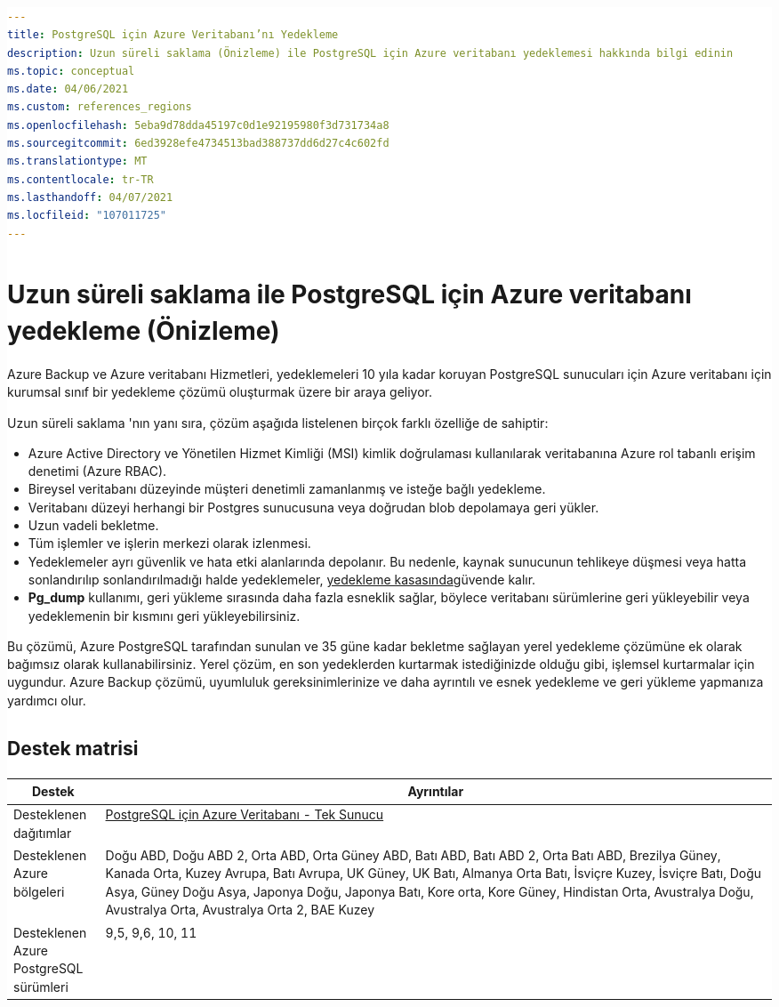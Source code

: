 ```yaml
---
title: PostgreSQL için Azure Veritabanı’nı Yedekleme
description: Uzun süreli saklama (Önizleme) ile PostgreSQL için Azure veritabanı yedeklemesi hakkında bilgi edinin
ms.topic: conceptual
ms.date: 04/06/2021
ms.custom: references_regions
ms.openlocfilehash: 5eba9d78dda45197c0d1e92195980f3d731734a8
ms.sourcegitcommit: 6ed3928efe4734513bad388737dd6d27c4c602fd
ms.translationtype: MT
ms.contentlocale: tr-TR
ms.lasthandoff: 04/07/2021
ms.locfileid: "107011725"
---
```

# <a name="azure-database-for-postgresql-backup-with-long-term-retention-preview"></a>Uzun süreli saklama ile PostgreSQL için Azure veritabanı yedekleme (Önizleme)

Azure Backup ve Azure veritabanı Hizmetleri, yedeklemeleri 10 yıla kadar koruyan PostgreSQL sunucuları için Azure veritabanı için kurumsal sınıf bir yedekleme çözümü oluşturmak üzere bir araya geliyor.

Uzun süreli saklama 'nın yanı sıra, çözüm aşağıda listelenen birçok farklı özelliğe de sahiptir:

- Azure Active Directory ve Yönetilen Hizmet Kimliği (MSI) kimlik doğrulaması kullanılarak veritabanına Azure rol tabanlı erişim denetimi (Azure RBAC).
- Bireysel veritabanı düzeyinde müşteri denetimli zamanlanmış ve isteğe bağlı yedekleme.
- Veritabanı düzeyi herhangi bir Postgres sunucusuna veya doğrudan blob depolamaya geri yükler.
- Uzun vadeli bekletme.
- Tüm işlemler ve işlerin merkezi olarak izlenmesi.
- Yedeklemeler ayrı güvenlik ve hata etki alanlarında depolanır. Bu nedenle, kaynak sunucunun tehlikeye düşmesi veya hatta sonlandırılıp sonlandırılmadığı halde yedeklemeler, [yedekleme kasasında](backup-vault-overview.md)güvende kalır.
- **Pg_dump** kullanımı, geri yükleme sırasında daha fazla esneklik sağlar, böylece veritabanı sürümlerine geri yükleyebilir veya yedeklemenin bir kısmını geri yükleyebilirsiniz.

Bu çözümü, Azure PostgreSQL tarafından sunulan ve 35 güne kadar bekletme sağlayan yerel yedekleme çözümüne ek olarak bağımsız olarak kullanabilirsiniz. Yerel çözüm, en son yedeklerden kurtarmak istediğinizde olduğu gibi, işlemsel kurtarmalar için uygundur. Azure Backup çözümü, uyumluluk gereksinimlerinize ve daha ayrıntılı ve esnek yedekleme ve geri yükleme yapmanıza yardımcı olur.

## <a name="support-matrix"></a>Destek matrisi

|Destek  |Ayrıntılar  |
|---------|---------|
|Desteklenen dağıtımlar   |  [PostgreSQL için Azure Veritabanı - Tek Sunucu](../postgresql/overview.md#azure-database-for-postgresql---single-server)     |
|Desteklenen Azure bölgeleri |  Doğu ABD, Doğu ABD 2, Orta ABD, Orta Güney ABD, Batı ABD, Batı ABD 2, Orta Batı ABD, Brezilya Güney, Kanada Orta, Kuzey Avrupa, Batı Avrupa, UK Güney, UK Batı, Almanya Orta Batı, İsviçre Kuzey, İsviçre Batı, Doğu Asya, Güney Doğu Asya, Japonya Doğu, Japonya Batı, Kore orta, Kore Güney, Hindistan Orta, Avustralya Doğu, Avustralya Orta, Avustralya Orta 2, BAE Kuzey  |
|Desteklenen Azure PostgreSQL sürümleri    |   9,5, 9,6, 10, 11      |

